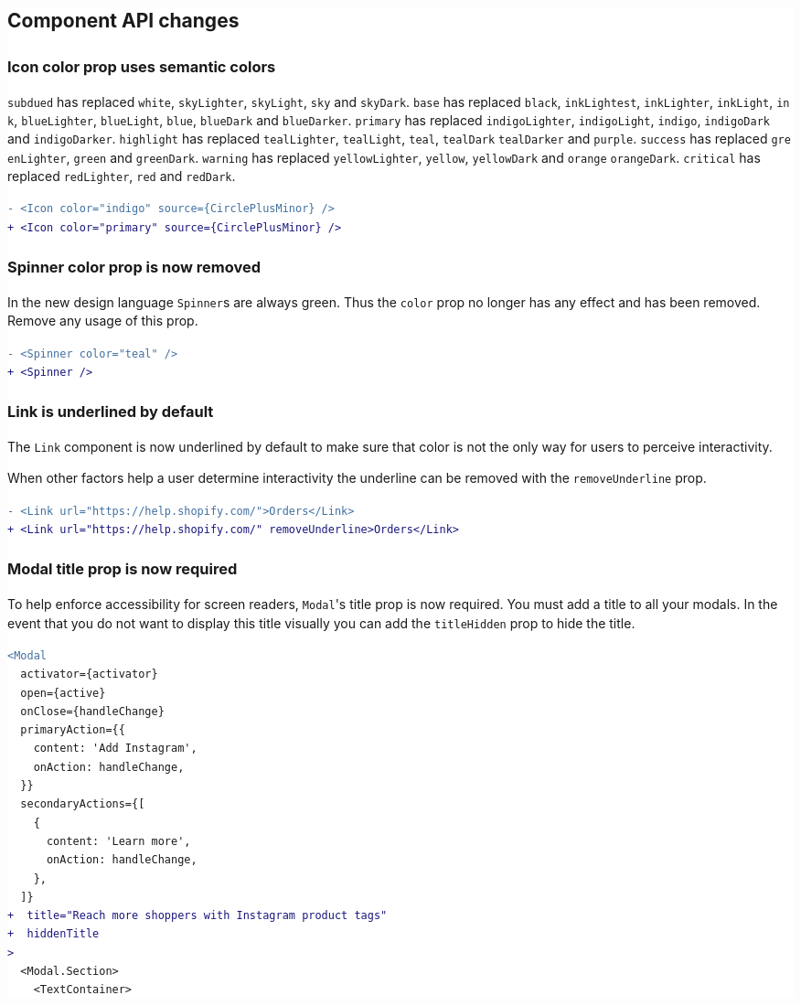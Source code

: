 ## Component API changes

### Icon color prop uses semantic colors

`subdued` has replaced `white`, `skyLighter`, `skyLight`, `sky` and `skyDark`.
`base` has replaced `black`, `inkLightest`, `inkLighter`, `inkLight`, `ink`, `blueLighter`, `blueLight`, `blue`, `blueDark` and `blueDarker`.
`primary` has replaced `indigoLighter`, `indigoLight`, `indigo`, `indigoDark` and `indigoDarker`.
`highlight` has replaced `tealLighter`, `tealLight`, `teal`, `tealDark` `tealDarker` and `purple`.
`success` has replaced `greenLighter`, `green` and `greenDark`.
`warning` has replaced `yellowLighter`, `yellow`, `yellowDark` and `orange` `orangeDark`.
`critical` has replaced `redLighter`, `red` and `redDark`.

```diff
- <Icon color="indigo" source={CirclePlusMinor} />
+ <Icon color="primary" source={CirclePlusMinor} />
```

### Spinner color prop is now removed

In the new design language `Spinner`s are always green. Thus the `color` prop no longer has any effect and has been removed. Remove any usage of this prop.

```diff
- <Spinner color="teal" />
+ <Spinner />
```

### Link is underlined by default

The `Link` component is now underlined by default to make sure that color is not the only way for users to perceive interactivity.

When other factors help a user determine interactivity the underline can be removed with the `removeUnderline` prop.

```diff
- <Link url="https://help.shopify.com/">Orders</Link>
+ <Link url="https://help.shopify.com/" removeUnderline>Orders</Link>
```

### Modal title prop is now required

To help enforce accessibility for screen readers, `Modal`'s title prop is now required. You must add a title to all your modals. In the event that you do not want to display this title visually you can add the `titleHidden` prop to hide the title.

```diff
<Modal
  activator={activator}
  open={active}
  onClose={handleChange}
  primaryAction={{
    content: 'Add Instagram',
    onAction: handleChange,
  }}
  secondaryActions={[
    {
      content: 'Learn more',
      onAction: handleChange,
    },
  ]}
+  title="Reach more shoppers with Instagram product tags"
+  hiddenTitle
>
  <Modal.Section>
    <TextContainer>
```